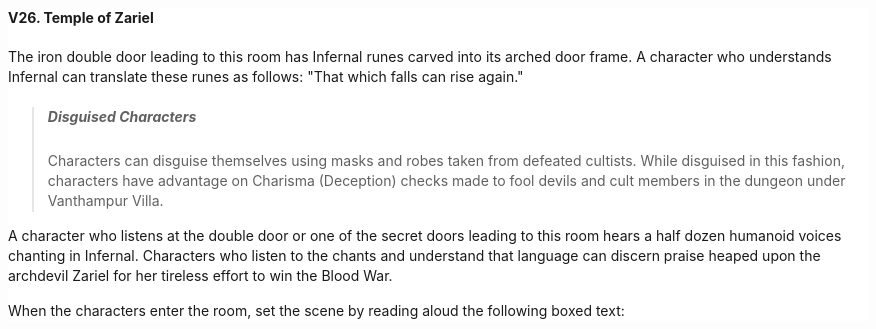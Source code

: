 #### V26. Temple of Zariel

The iron double door leading to this room has Infernal runes carved into its arched door frame. A character who understands Infernal can translate these runes as follows: "That which falls can rise again."

> ##### Disguised Characters
> 
> Characters can disguise themselves using masks and robes taken from defeated cultists. While disguised in this fashion, characters have advantage on Charisma (<wc-fetch type="skill">Deception</wc-fetch>) checks made to fool devils and cult members in the dungeon under Vanthampur Villa.

A character who listens at the double door or one of the secret doors leading to this room hears a half dozen humanoid voices chanting in Infernal. Characters who listen to the chants and understand that language can discern praise heaped upon the archdevil Zariel for her tireless effort to win the Blood War.

When the characters enter the room, set the scene by reading aloud the following boxed text:

